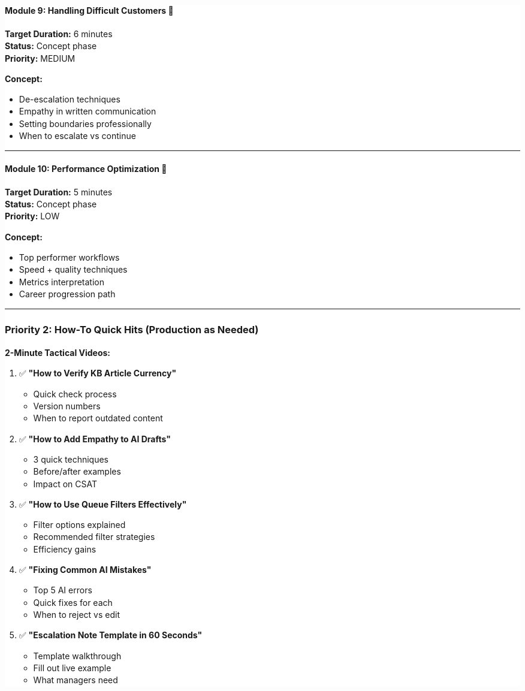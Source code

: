 
#### **Module 9: Handling Difficult Customers** 📝
**Target Duration:** 6 minutes  
**Status:** Concept phase  
**Priority:** MEDIUM

**Concept:**
- De-escalation techniques
- Empathy in written communication
- Setting boundaries professionally
- When to escalate vs continue

---

#### **Module 10: Performance Optimization** 📝
**Target Duration:** 5 minutes  
**Status:** Concept phase  
**Priority:** LOW

**Concept:**
- Top performer workflows
- Speed + quality techniques
- Metrics interpretation
- Career progression path

---

### Priority 2: How-To Quick Hits (Production as Needed)

**2-Minute Tactical Videos:**

1. ✅ **"How to Verify KB Article Currency"**
   - Quick check process
   - Version numbers
   - When to report outdated content

2. ✅ **"How to Add Empathy to AI Drafts"**
   - 3 quick techniques
   - Before/after examples
   - Impact on CSAT

3. ✅ **"How to Use Queue Filters Effectively"**
   - Filter options explained
   - Recommended filter strategies
   - Efficiency gains

4. ✅ **"Fixing Common AI Mistakes"**
   - Top 5 AI errors
   - Quick fixes for each
   - When to reject vs edit

5. ✅ **"Escalation Note Template in 60 Seconds"**
   - Template walkthrough
   - Fill out live example
   - What managers need
